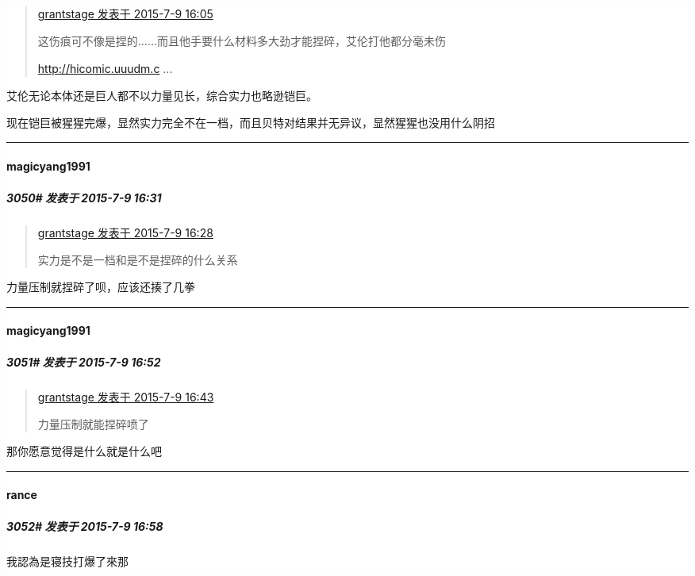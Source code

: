 

<blockquote><a href="httphttps://bbs.saraba1st.com/2b/forum.php?mod=redirect&amp;goto=findpost&amp;pid=29491830&amp;ptid=915143" target="_blank">grantstage 发表于 2015-7-9 16:05</a>

这伤痕可不像是捏的……而且他手要什么材料多大劲才能捏碎，艾伦打他都分毫未伤


http://hicomic.uuudm.c ...</blockquote>
艾伦无论本体还是巨人都不以力量见长，综合实力也略逊铠巨。

现在铠巨被猩猩完爆，显然实力完全不在一档，而且贝特对结果并无异议，显然猩猩也没用什么阴招







-----

####  magicyang1991  
##### 3050#       发表于 2015-7-9 16:31



<blockquote><a href="httphttps://bbs.saraba1st.com/2b/forum.php?mod=redirect&amp;goto=findpost&amp;pid=29492059&amp;ptid=915143" target="_blank">grantstage 发表于 2015-7-9 16:28</a>

实力是不是一档和是不是捏碎的什么关系</blockquote>
力量压制就捏碎了呗，应该还揍了几拳







-----

####  magicyang1991  
##### 3051#       发表于 2015-7-9 16:52



<blockquote><a href="httphttps://bbs.saraba1st.com/2b/forum.php?mod=redirect&amp;goto=findpost&amp;pid=29492221&amp;ptid=915143" target="_blank">grantstage 发表于 2015-7-9 16:43</a>

力量压制就能捏碎喷了</blockquote>
那你愿意觉得是什么就是什么吧







-----

####  rance  
##### 3052#       发表于 2015-7-9 16:58




我認為是寝技打爆了來那

